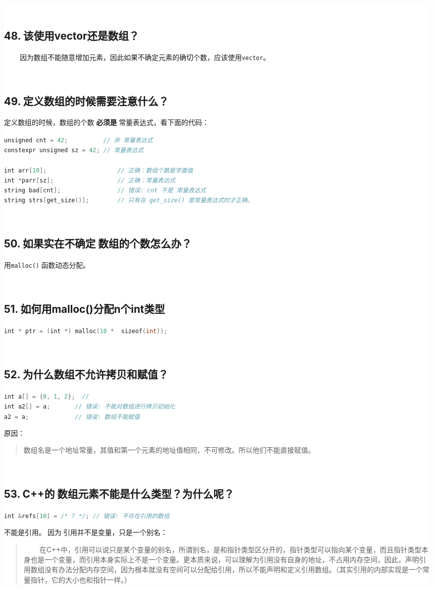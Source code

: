 

&emsp;
## 48. 该使用vector还是数组？
&emsp;&emsp; 因为数组不能随意增加元素，因此如果不确定元素的确切个数，应该使用`vector`。



&emsp;
## 49. 定义数组的时候需要注意什么？
定义数组的时候，数组的个数 **必须是** 常量表达式，看下面的代码：
```cpp
unsigned cnt = 42; 		  	// 非 常量表达式  
constexpr unsigned sz = 42; // 常量表达式  

int arr[10]; 				 	// 正确：数组个数是字面值  
int *parr[sz];			 		// 正确：常量表达式  
string bad[cnt]; 			 	// 错误: cnt 不是 常量表达式  
string strs[get_size()];    	// 只有在 get_size() 是常量表达式时才正确。
```



&emsp;
## 50. 如果实在不确定 数组的个数怎么办？
用`malloc()` 函数动态分配。



&emsp;
## 51. 如何用malloc()分配n个int类型
```cpp
int * ptr = (int *) malloc(10 *  sizeof(int));
```



&emsp;
## 52. 为什么数组不允许拷贝和赋值？
```cpp
int a[] = {0, 1, 2};  //  
int a2[] = a; 		// 错误: 不能对数组进行拷贝初始化  
a2 = a; 			// 错误: 数组不能赋值  
```
原因：
> 数组名是一个地址常量，其值和第一个元素的地址值相同，不可修改。所以他们不能直接赋值。
> 



&emsp;
## 53. C++的 数组元素不能是什么类型？为什么呢？
```cpp
int &refs[10] = /* ? */; // 错误: 不存在引用的数组  
```
不能是引用。
因为 引用并不是变量，只是一个别名：
> &emsp;&emsp; 在C++中，引用可以说只是某个变量的别名，所谓别名，是和指针类型区分开的，指针类型可以指向某个变量，而且指针类型本身也是一个变量，而引用本身实际上不是一个变量。更本质来说，可以理解为引用没有自身的地址，不占用内存空间，因此，声明引用数组没有办法分配内存空间，因为根本就没有空间可以分配给引用，所以不能声明和定义引用数组。（其实引用的内部实现是一个常量指针，它的大小也和指针一样。）
> 

